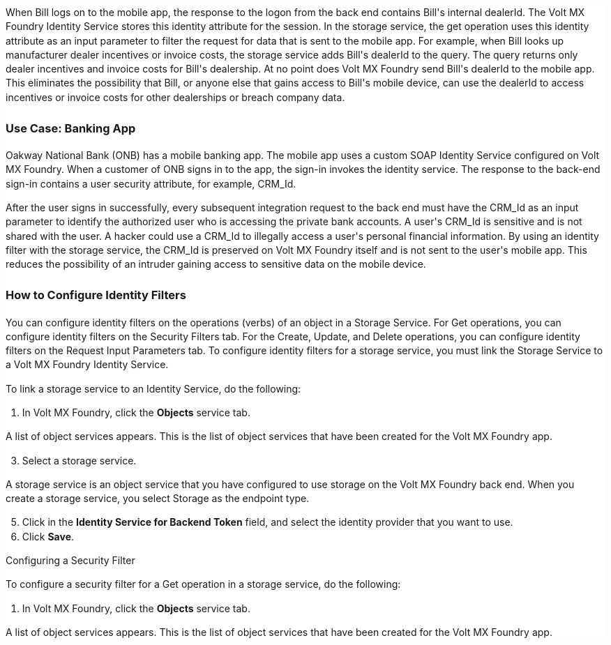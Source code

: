 When Bill logs on to the mobile app, the response to the logon from the back end contains Bill's internal dealerId. The Volt MX Foundry Identity Service stores this identity attribute for the session. In the storage service, the get operation uses this identity attribute as an input parameter to filter the request for data that is sent to the mobile app. For example, when Bill looks up manufacturer dealer incentives or invoice costs, the storage service adds Bill's dealerId to the query. The query returns only dealer incentives and invoice costs for Bill's dealership. At no point does Volt MX Foundry send Bill's dealerId to the mobile app. This eliminates the possibility that Bill, or anyone else that gains access to Bill's mobile device, can use the dealerId to access incentives or invoice costs for other dealerships or breach company data.

### Use Case: Banking App

Oakway National Bank (ONB) has a mobile banking app. The mobile app uses a custom SOAP Identity Service configured on Volt MX Foundry. When a customer of ONB signs in to the app, the sign-in invokes the identity service. The response to the back-end sign-in contains a user security attribute, for example, CRM\_Id.

After the user signs in successfully, every subsequent integration request to the back end must have the CRM\_Id as an input parameter to identify the authorized user who is accessing the private bank accounts. A user's CRM\_Id is sensitive and is not shared with the user. A hacker could use a CRM\_Id to illegally access a user's personal financial information. By using an identity filter with the storage service, the CRM\_Id is preserved on Volt MX Foundry itself and is not sent to the user's mobile app. This reduces the possibility of an intruder gaining access to sensitive data on the mobile device.

### How to Configure Identity Filters

You can configure identity filters on the operations (verbs) of an object in a Storage Service. For Get operations, you can configure identity filters on the Security Filters tab. For the Create, Update, and Delete operations, you can configure identity filters on the Request Input Parameters tab. To configure identity filters for a storage service, you must link the Storage Service to a Volt MX Foundry Identity Service.

To link a storage service to an Identity Service, do the following:

1.  In Volt MX Foundry, click the **Objects** service tab.

A list of object services appears. This is the list of object services that have been created for the Volt MX Foundry app.

3.  Select a storage service.

A storage service is an object service that you have configured to use storage on the Volt MX Foundry back end. When you create a storage service, you select Storage as the endpoint type.

5.  Click in the **Identity Service for Backend Token** field, and select the identity provider that you want to use.
6.  Click **Save**.

Configuring a Security Filter

To configure a security filter for a Get operation in a storage service, do the following:

1.  In Volt MX Foundry, click the **Objects** service tab.

A list of object services appears. This is the list of object services that have been created for the Volt MX Foundry app.
